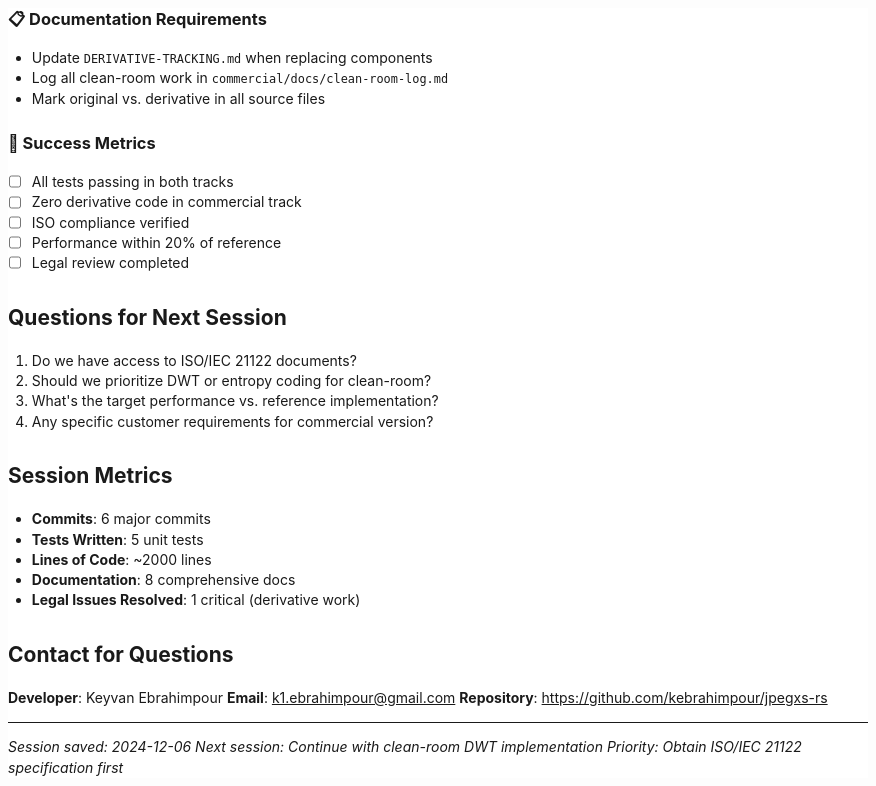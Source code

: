 ### 📋 Documentation Requirements
- Update `DERIVATIVE-TRACKING.md` when replacing components
- Log all clean-room work in `commercial/docs/clean-room-log.md`
- Mark original vs. derivative in all source files

### 🎯 Success Metrics
- [ ] All tests passing in both tracks
- [ ] Zero derivative code in commercial track
- [ ] ISO compliance verified
- [ ] Performance within 20% of reference
- [ ] Legal review completed

## Questions for Next Session

1. Do we have access to ISO/IEC 21122 documents?
2. Should we prioritize DWT or entropy coding for clean-room?
3. What's the target performance vs. reference implementation?
4. Any specific customer requirements for commercial version?

## Session Metrics

- **Commits**: 6 major commits
- **Tests Written**: 5 unit tests
- **Lines of Code**: ~2000 lines
- **Documentation**: 8 comprehensive docs
- **Legal Issues Resolved**: 1 critical (derivative work)

## Contact for Questions

**Developer**: Keyvan Ebrahimpour
**Email**: k1.ebrahimpour@gmail.com
**Repository**: https://github.com/kebrahimpour/jpegxs-rs

---

*Session saved: 2024-12-06*
*Next session: Continue with clean-room DWT implementation*
*Priority: Obtain ISO/IEC 21122 specification first*